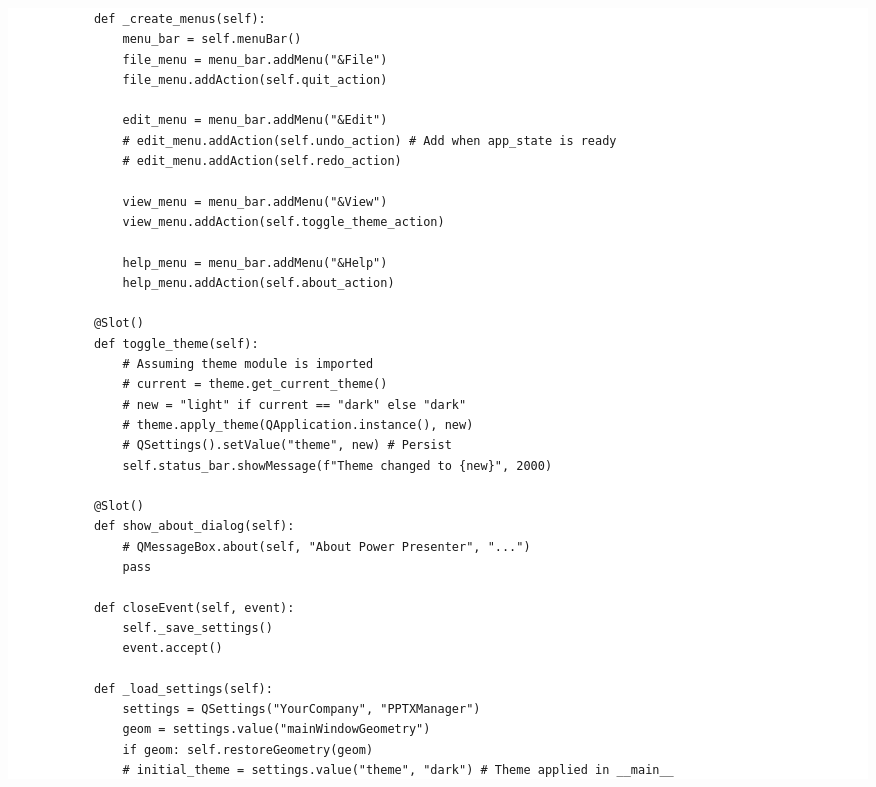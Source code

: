                 def _create_menus(self):
                    menu_bar = self.menuBar()
                    file_menu = menu_bar.addMenu("&File")
                    file_menu.addAction(self.quit_action)

                    edit_menu = menu_bar.addMenu("&Edit")
                    # edit_menu.addAction(self.undo_action) # Add when app_state is ready
                    # edit_menu.addAction(self.redo_action)

                    view_menu = menu_bar.addMenu("&View")
                    view_menu.addAction(self.toggle_theme_action)

                    help_menu = menu_bar.addMenu("&Help")
                    help_menu.addAction(self.about_action)

                @Slot()
                def toggle_theme(self):
                    # Assuming theme module is imported
                    # current = theme.get_current_theme()
                    # new = "light" if current == "dark" else "dark"
                    # theme.apply_theme(QApplication.instance(), new)
                    # QSettings().setValue("theme", new) # Persist
                    self.status_bar.showMessage(f"Theme changed to {new}", 2000)

                @Slot()
                def show_about_dialog(self):
                    # QMessageBox.about(self, "About Power Presenter", "...")
                    pass

                def closeEvent(self, event):
                    self._save_settings()
                    event.accept()

                def _load_settings(self):
                    settings = QSettings("YourCompany", "PPTXManager")
                    geom = settings.value("mainWindowGeometry")
                    if geom: self.restoreGeometry(geom)
                    # initial_theme = settings.value("theme", "dark") # Theme applied in __main__
